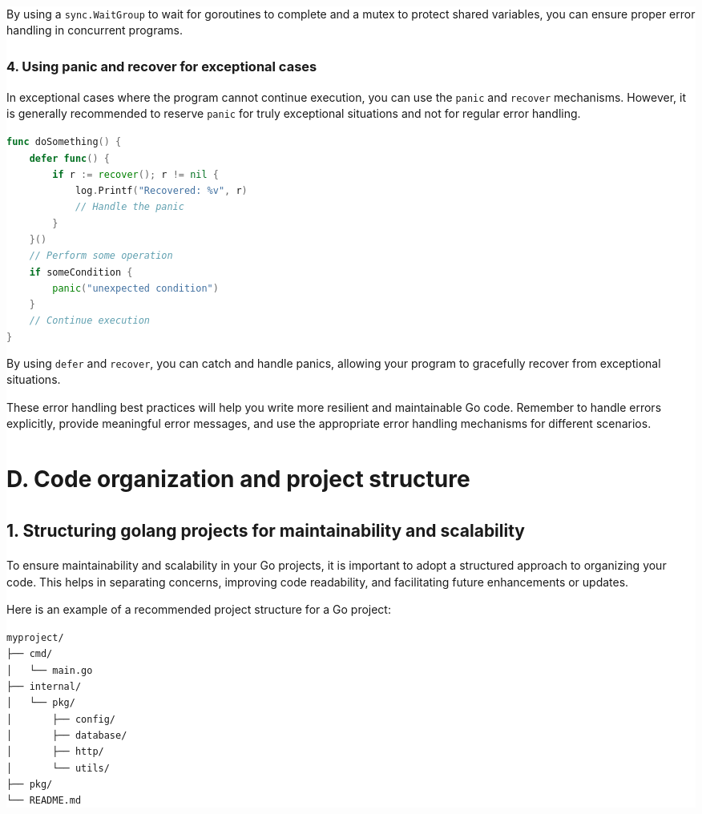 By using a `sync.WaitGroup` to wait for goroutines to complete and a mutex to protect shared variables, you can ensure proper error handling in concurrent programs.

### 4. Using panic and recover for exceptional cases

In exceptional cases where the program cannot continue execution, you can use the `panic` and `recover` mechanisms. However, it is generally recommended to reserve `panic` for truly exceptional situations and not for regular error handling.

```go
func doSomething() {
    defer func() {
        if r := recover(); r != nil {
            log.Printf("Recovered: %v", r)
            // Handle the panic
        }
    }()
    // Perform some operation
    if someCondition {
        panic("unexpected condition")
    }
    // Continue execution
}
```

By using `defer` and `recover`, you can catch and handle panics, allowing your program to gracefully recover from exceptional situations.

These error handling best practices will help you write more resilient and maintainable Go code. Remember to handle errors explicitly, provide meaningful error messages, and use the appropriate error handling mechanisms for different scenarios.
# D. Code organization and project structure

## 1. Structuring golang projects for maintainability and scalability

To ensure maintainability and scalability in your Go projects, it is important to adopt a structured approach to organizing your code. This helps in separating concerns, improving code readability, and facilitating future enhancements or updates.

Here is an example of a recommended project structure for a Go project:

```
myproject/
├── cmd/
│   └── main.go
├── internal/
│   └── pkg/
│       ├── config/
│       ├── database/
│       ├── http/
│       └── utils/
├── pkg/
└── README.md
```
